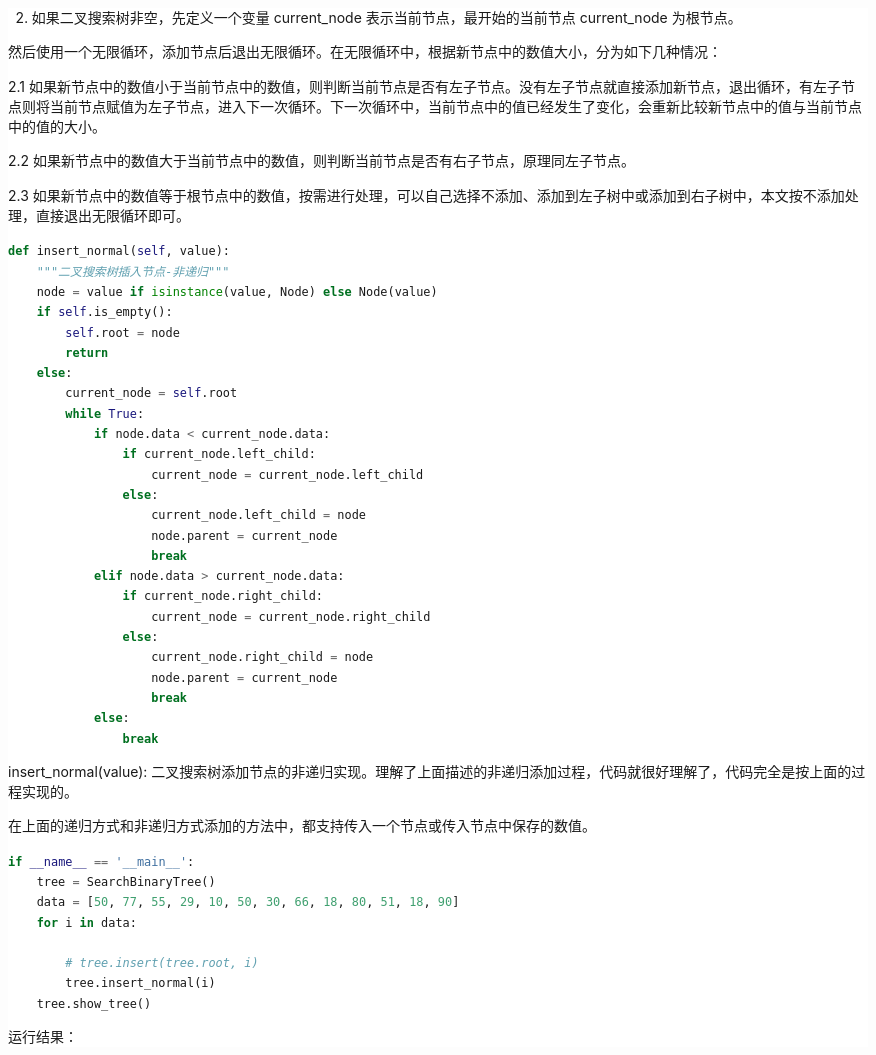 2. 如果二叉搜索树非空，先定义一个变量 current_node 表示当前节点，最开始的当前节点 current_node 为根节点。

然后使用一个无限循环，添加节点后退出无限循环。在无限循环中，根据新节点中的数值大小，分为如下几种情况：

2.1 如果新节点中的数值小于当前节点中的数值，则判断当前节点是否有左子节点。没有左子节点就直接添加新节点，退出循环，有左子节点则将当前节点赋值为左子节点，进入下一次循环。下一次循环中，当前节点中的值已经发生了变化，会重新比较新节点中的值与当前节点中的值的大小。

2.2 如果新节点中的数值大于当前节点中的数值，则判断当前节点是否有右子节点，原理同左子节点。

2.3 如果新节点中的数值等于根节点中的数值，按需进行处理，可以自己选择不添加、添加到左子树中或添加到右子树中，本文按不添加处理，直接退出无限循环即可。

```python
def insert_normal(self, value):
    """二叉搜索树插入节点-非递归"""
    node = value if isinstance(value, Node) else Node(value)
    if self.is_empty():
        self.root = node
        return
    else:
        current_node = self.root
        while True:
            if node.data < current_node.data:
                if current_node.left_child:
                    current_node = current_node.left_child
                else:
                    current_node.left_child = node
                    node.parent = current_node
                    break
            elif node.data > current_node.data:
                if current_node.right_child:
                    current_node = current_node.right_child
                else:
                    current_node.right_child = node
                    node.parent = current_node
                    break
            else:
                break
```
insert_normal(value): 二叉搜索树添加节点的非递归实现。理解了上面描述的非递归添加过程，代码就很好理解了，代码完全是按上面的过程实现的。

在上面的递归方式和非递归方式添加的方法中，都支持传入一个节点或传入节点中保存的数值。

~~~~python
if __name__ == '__main__':
    tree = SearchBinaryTree()
    data = [50, 77, 55, 29, 10, 50, 30, 66, 18, 80, 51, 18, 90]
    for i in data:

        # tree.insert(tree.root, i)
        tree.insert_normal(i)
    tree.show_tree()
~~~~




运行结果：
